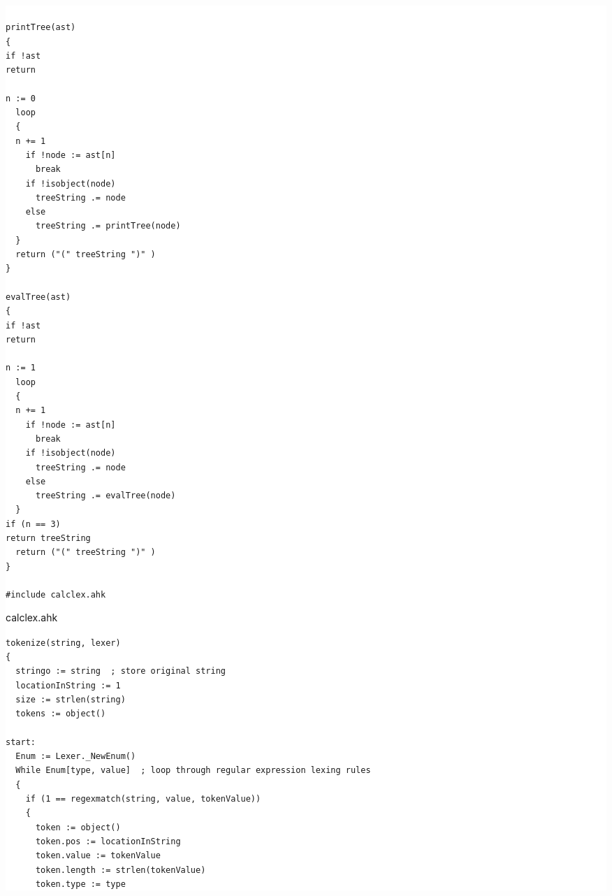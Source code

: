```AutoHotkey

printTree(ast)
{
if !ast
return

n := 0
  loop
  {
  n += 1
    if !node := ast[n]
      break
    if !isobject(node)
      treeString .= node
    else
      treeString .= printTree(node)
  }
  return ("(" treeString ")" )
}

evalTree(ast)
{
if !ast
return

n := 1
  loop
  {
  n += 1
    if !node := ast[n]
      break
    if !isobject(node)
      treeString .= node
    else
      treeString .= evalTree(node)
  }
if (n == 3)
return treeString
  return ("(" treeString ")" )
}

#include calclex.ahk
```

calclex.ahk
```AutoHotkey
tokenize(string, lexer)
{
  stringo := string  ; store original string
  locationInString := 1
  size := strlen(string)
  tokens := object()

start:
  Enum := Lexer._NewEnum()
  While Enum[type, value]  ; loop through regular expression lexing rules
  {
    if (1 == regexmatch(string, value, tokenValue))
    {
      token := object()
      token.pos := locationInString
      token.value := tokenValue
      token.length := strlen(tokenValue)
      token.type := type
```